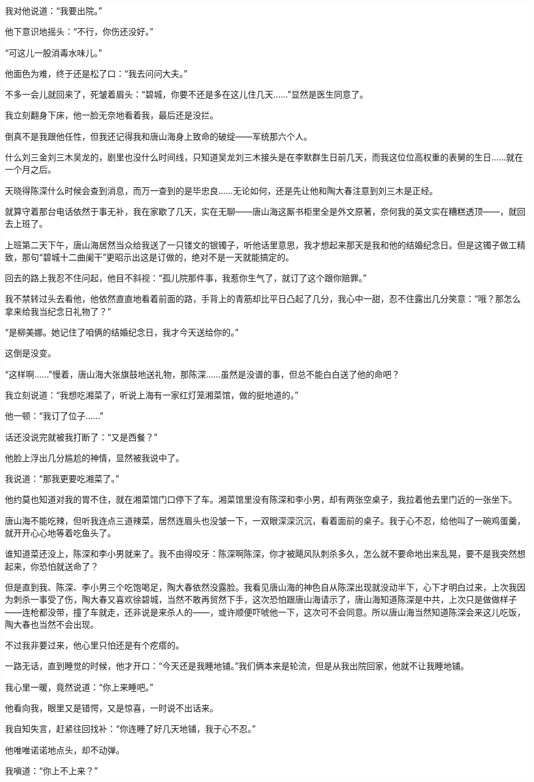 我对他说道：“我要出院。”

他下意识地摇头：“不行，你伤还没好。”

“可这儿一股消毒水味儿。”

他面色为难，终于还是松了口：“我去问问大夫。”

不多一会儿就回来了，死皱着眉头：“碧城，你要不还是多在这儿住几天……”显然是医生同意了。

我立刻翻身下床，他一脸无奈地看着我，最后还是没拦。

倒真不是我跟他任性，但我还记得我和唐山海身上致命的破绽——军统那六个人。

什么刘三金刘三木吴龙的，剧里也没什么时间线，只知道吴龙刘三木接头是在李默群生日前几天，而我这位位高权重的表舅的生日……就在一个月之后。

天晓得陈深什么时候会查到消息，而万一查到的是毕忠良……无论如何，还是先让他和陶大春注意到刘三木是正经。

就算守着那台电话依然于事无补，我在家歇了几天，实在无聊——唐山海这厮书柜里全是外文原著，奈何我的英文实在糟糕透顶——，就回去上班了。

上班第二天下午，唐山海居然当众给我送了一只镂文的银镯子，听他话里意思，我才想起来那天是我和他的结婚纪念日。但是这镯子做工精致，那句“碧城十二曲阑干”更昭示出这是订做的，绝对不是一天就能搞定的。

回去的路上我忍不住问起，他目不斜视：“孤儿院那件事，我惹你生气了，就订了这个跟你赔罪。”

我不禁转过头去看他，他依然直直地看着前面的路，手背上的青筋却比平日凸起了几分，我心中一甜，忍不住露出几分笑意：“哦？那怎么拿来给我当纪念日礼物了？”

“是柳美娜。她记住了咱俩的结婚纪念日，我才今天送给你的。”

这倒是没变。

“这样啊……”慢着，唐山海大张旗鼓地送礼物，那陈深……虽然是没谱的事，但总不能白白送了他的命吧？

我立刻说道：“我想吃湘菜了，听说上海有一家红灯笼湘菜馆，做的挺地道的。”

他一顿：“我订了位子……”

话还没说完就被我打断了：“又是西餐？”

他脸上浮出几分尴尬的神情，显然被我说中了。

我说道：“那我更要吃湘菜了。”

他约莫也知道对我的胃不住，就在湘菜馆门口停下了车。湘菜馆里没有陈深和李小男，却有两张空桌子，我拉着他去里门近的一张坐下。

唐山海不能吃辣，但听我连点三道辣菜，居然连眉头也没皱一下，一双眼深深沉沉，看着面前的桌子。我于心不忍，给他叫了一碗鸡蛋羹，就开开心心地等着吃鱼头了。

谁知道菜还没上，陈深和李小男就来了。我不由得咬牙：陈深啊陈深，你才被飓风队刺杀多久，怎么就不要命地出来乱晃，要不是我突然想起来，你恐怕就送命了？

但是直到我、陈深、李小男三个吃饱喝足，陶大春依然没露脸。我看见唐山海的神色自从陈深出现就没动半下，心下才明白过来，上次我因为刺杀一事受了伤，陶大春又喜欢徐碧城，当然不敢再贸然下手，这次恐怕跟唐山海请示了，唐山海知道陈深是中共，上次只是做做样子——连枪都没带，撞了车就走，还非说是来杀人的——，或许顺便吓唬他一下，这次可不会同意。所以唐山海当然知道陈深会来这儿吃饭，陶大春也当然不会出现。

不过我非要过来，他心里只怕还是有个疙瘩的。

一路无话，直到睡觉的时候，他才开口：“今天还是我睡地铺。”我们俩本来是轮流，但是从我出院回家，他就不让我睡地铺。

我心里一暖，竟然说道：“你上来睡吧。”

他看向我，眼里又是错愕，又是惊喜，一时说不出话来。

我自知失言，赶紧往回找补：“你连睡了好几天地铺，我于心不忍。”

他唯唯诺诺地点头，却不动弹。

我嗔道：“你上不上来？”
